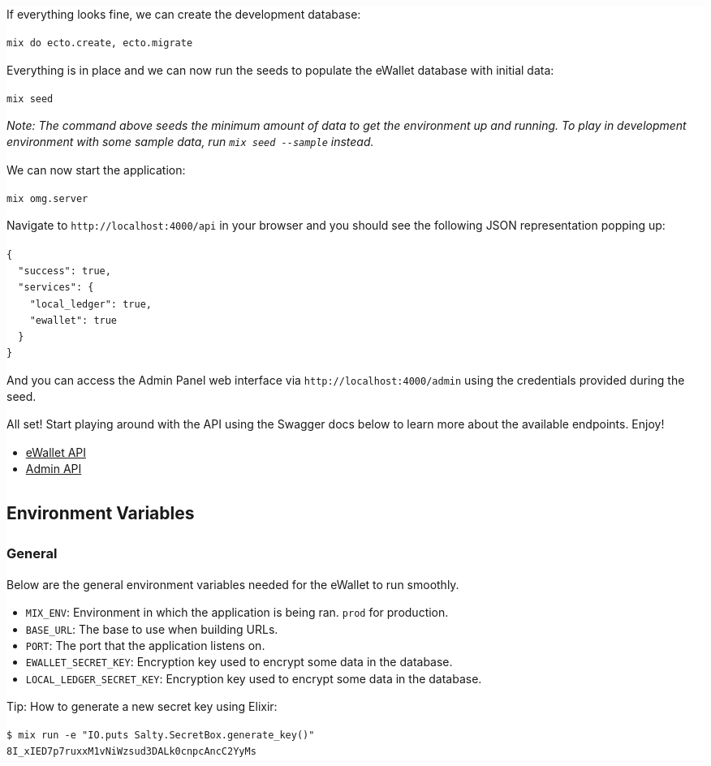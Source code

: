 If everything looks fine, we can create the development database:

```
mix do ecto.create, ecto.migrate
```

Everything is in place and we can now run the seeds to populate the eWallet database with initial data:

```
mix seed
```

_Note: The command above seeds the minimum amount of data to get the environment up and running. To play in development environment with some sample data, run `mix seed --sample` instead._

We can now start the application:

```
mix omg.server
```

Navigate to  `http://localhost:4000/api` in your browser and you should see the following JSON representation popping up:

```
{
  "success": true,
  "services": {
    "local_ledger": true,
    "ewallet": true
  }
}
```

And you can access the Admin Panel web interface via `http://localhost:4000/admin`
using the credentials provided during the seed.

All set! Start playing around with the API using the Swagger docs below to learn more about the available endpoints. Enjoy!

- [eWallet API](/apps/ewallet_api/swagger-doc.yaml)
- [Admin API](/apps/admin_api/swagger-doc.yaml)

## Environment Variables

### General

Below are the general environment variables needed for the eWallet to run smoothly.

- `MIX_ENV`: Environment in which the application is being ran. `prod` for production.
- `BASE_URL`: The base to use when building URLs.
- `PORT`: The port that the application listens on.
- `EWALLET_SECRET_KEY`: Encryption key used to encrypt some data in the database.
- `LOCAL_LEDGER_SECRET_KEY`: Encryption key used to encrypt some data in the database.

Tip: How to generate a new secret key using Elixir:

```
$ mix run -e "IO.puts Salty.SecretBox.generate_key()"
8I_xIED7p7ruxxM1vNiWzsud3DALk0cnpcAncC2YyMs
```

